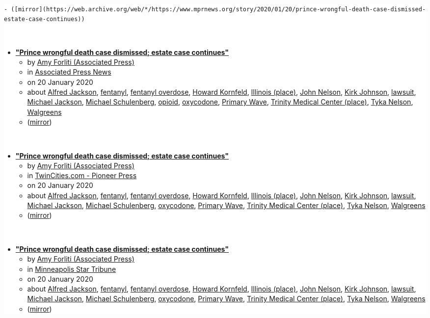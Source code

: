     - ([mirror](https://web.archive.org/web/*/https://www.mprnews.org/story/2020/01/20/prince-wrongful-death-case-dismissed-estate-case-continues))

<br />

 - [**"Prince wrongful death case dismissed; estate case continues"**](https://apnews.com/720413e6c7ff85e224936f008554f2a0)
    - by [Amy Forliti (Associated Press)](../../authors/associated-press/amy-forliti/index.md)
    - in [Associated Press News](../../publications/a-e/associated-press-news/index.md)
    - on 20 January 2020
    - about [Alfred Jackson](../../topics/alfred-jackson/index.md), [fentanyl](../../topics/fentanyl/index.md), [fentanyl overdose](../../topics/fentanyl-overdose/index.md), [Howard Kornfeld](../../topics/howard-kornfeld/index.md), [Illinois (place)](../../topics/place/illinois/index.md), [John Nelson](../../topics/john-nelson/index.md), [Kirk Johnson](../../topics/kirk-johnson/index.md), [lawsuit](../../topics/lawsuit/index.md), [Michael Jackson](../../topics/michael-jackson/index.md), [Michael Schulenberg](../../topics/michael-schulenberg/index.md), [opioid](../../topics/opioid/index.md), [oxycodone](../../topics/oxycodone/index.md), [Primary Wave](../../topics/primary-wave/index.md), [Trinity Medical Center (place)](../../topics/place/trinity-medical-center/index.md), [Tyka Nelson](../../topics/tyka-nelson/index.md), [Walgreens](../../topics/walgreens/index.md)
    - ([mirror](https://web.archive.org/web/*/https://apnews.com/720413e6c7ff85e224936f008554f2a0))

<br />

 - [**"Prince wrongful death case dismissed; estate case continues"**](https://www.twincities.com/2020/01/20/princes-estate-quietly-dismisses-wrongful-death-claims/)
    - by [Amy Forliti (Associated Press)](../../authors/associated-press/amy-forliti/index.md)
    - in [TwinCities.com - Pioneer Press](../../publications/p-t/twincities-com-pioneer-press/index.md)
    - on 20 January 2020
    - about [Alfred Jackson](../../topics/alfred-jackson/index.md), [fentanyl](../../topics/fentanyl/index.md), [fentanyl overdose](../../topics/fentanyl-overdose/index.md), [Howard Kornfeld](../../topics/howard-kornfeld/index.md), [Illinois (place)](../../topics/place/illinois/index.md), [John Nelson](../../topics/john-nelson/index.md), [Kirk Johnson](../../topics/kirk-johnson/index.md), [lawsuit](../../topics/lawsuit/index.md), [Michael Jackson](../../topics/michael-jackson/index.md), [Michael Schulenberg](../../topics/michael-schulenberg/index.md), [oxycodone](../../topics/oxycodone/index.md), [Primary Wave](../../topics/primary-wave/index.md), [Trinity Medical Center (place)](../../topics/place/trinity-medical-center/index.md), [Tyka Nelson](../../topics/tyka-nelson/index.md), [Walgreens](../../topics/walgreens/index.md)
    - ([mirror](https://web.archive.org/web/*/https://www.twincities.com/2020/01/20/princes-estate-quietly-dismisses-wrongful-death-claims/))

<br />

 - [**"Prince wrongful death case dismissed; estate case continues"**](https://www.startribune.com/prince-wrongful-death-case-dismissed-estate-case-continues/567136462/)
    - by [Amy Forliti (Associated Press)](../../authors/associated-press/amy-forliti/index.md)
    - in [Minneapolis Star Tribune](../../publications/k-o/minneapolis-star-tribune/index.md)
    - on 20 January 2020
    - about [Alfred Jackson](../../topics/alfred-jackson/index.md), [fentanyl](../../topics/fentanyl/index.md), [fentanyl overdose](../../topics/fentanyl-overdose/index.md), [Howard Kornfeld](../../topics/howard-kornfeld/index.md), [Illinois (place)](../../topics/place/illinois/index.md), [John Nelson](../../topics/john-nelson/index.md), [Kirk Johnson](../../topics/kirk-johnson/index.md), [lawsuit](../../topics/lawsuit/index.md), [Michael Jackson](../../topics/michael-jackson/index.md), [Michael Schulenberg](../../topics/michael-schulenberg/index.md), [oxycodone](../../topics/oxycodone/index.md), [Primary Wave](../../topics/primary-wave/index.md), [Trinity Medical Center (place)](../../topics/place/trinity-medical-center/index.md), [Tyka Nelson](../../topics/tyka-nelson/index.md), [Walgreens](../../topics/walgreens/index.md)
    - ([mirror](https://web.archive.org/web/*/https://www.startribune.com/prince-wrongful-death-case-dismissed-estate-case-continues/567136462/))
